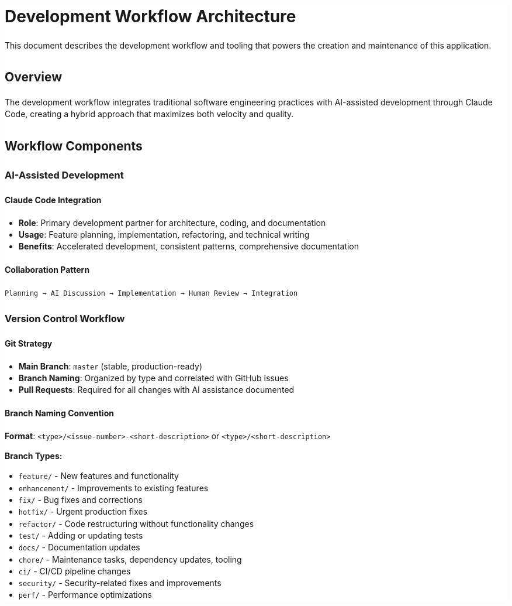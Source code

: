 # Development Workflow Architecture

This document describes the development workflow and tooling that powers the
creation and maintenance of this application.

## Overview

The development workflow integrates traditional software engineering practices
with AI-assisted development through Claude Code, creating a hybrid approach
that maximizes both velocity and quality.

## Workflow Components

### AI-Assisted Development

#### Claude Code Integration

- **Role**: Primary development partner for architecture, coding, and
  documentation
- **Usage**: Feature planning, implementation, refactoring, and technical
  writing
- **Benefits**: Accelerated development, consistent patterns, comprehensive
  documentation

#### Collaboration Pattern

```
Planning → AI Discussion → Implementation → Human Review → Integration
```

### Version Control Workflow

#### Git Strategy

- **Main Branch**: `master` (stable, production-ready)
- **Branch Naming**: Organized by type and correlated with GitHub issues
- **Pull Requests**: Required for all changes with AI assistance documented

#### Branch Naming Convention

**Format**: `<type>/<issue-number>-<short-description>` or
`<type>/<short-description>`

**Branch Types:**

- `feature/` - New features and functionality
- `enhancement/` - Improvements to existing features
- `fix/` - Bug fixes and corrections
- `hotfix/` - Urgent production fixes
- `refactor/` - Code restructuring without functionality changes
- `test/` - Adding or updating tests
- `docs/` - Documentation updates
- `chore/` - Maintenance tasks, dependency updates, tooling
- `ci/` - CI/CD pipeline changes
- `security/` - Security-related fixes and improvements
- `perf/` - Performance optimizations
